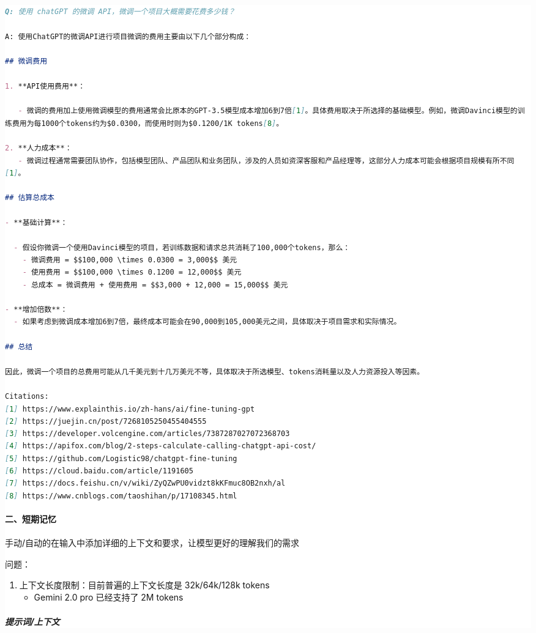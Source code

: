 ```md  
Q: 使用 chatGPT 的微调 API，微调一个项目大概需要花费多少钱？  
  
A: 使用ChatGPT的微调API进行项目微调的费用主要由以下几个部分构成：  
  
## 微调费用  
  
1. **API使用费用**：  
  
   - 微调的费用加上使用微调模型的费用通常会比原本的GPT-3.5模型成本增加6到7倍[1]。具体费用取决于所选择的基础模型。例如，微调Davinci模型的训练费用为每1000个tokens约为$0.0300，而使用时则为$0.1200/1K tokens[8]。  
  
2. **人力成本**：  
   - 微调过程通常需要团队协作，包括模型团队、产品团队和业务团队，涉及的人员如资深客服和产品经理等，这部分人力成本可能会根据项目规模有所不同[1]。  
  
## 估算总成本  
  
- **基础计算**：  
  
  - 假设你微调一个使用Davinci模型的项目，若训练数据和请求总共消耗了100,000个tokens，那么：  
    - 微调费用 = $$100,000 \times 0.0300 = 3,000$$ 美元  
    - 使用费用 = $$100,000 \times 0.1200 = 12,000$$ 美元  
    - 总成本 = 微调费用 + 使用费用 = $$3,000 + 12,000 = 15,000$$ 美元  
  
- **增加倍数**：  
  - 如果考虑到微调成本增加6到7倍，最终成本可能会在90,000到105,000美元之间，具体取决于项目需求和实际情况。  
  
## 总结  
  
因此，微调一个项目的总费用可能从几千美元到十几万美元不等，具体取决于所选模型、tokens消耗量以及人力资源投入等因素。  
  
Citations:  
[1] https://www.explainthis.io/zh-hans/ai/fine-tuning-gpt  
[2] https://juejin.cn/post/7268105250455404555  
[3] https://developer.volcengine.com/articles/7387287027072368703  
[4] https://apifox.com/blog/2-steps-calculate-calling-chatgpt-api-cost/  
[5] https://github.com/Logistic98/chatgpt-fine-tuning  
[6] https://cloud.baidu.com/article/1191605  
[7] https://docs.feishu.cn/v/wiki/ZyQZwPU0vidzt8kKFmuc8OB2nxh/al  
[8] https://www.cnblogs.com/taoshihan/p/17108345.html  
```  
  
#### 二、短期记忆  
  
手动/自动的在输入中添加详细的上下文和要求，让模型更好的理解我们的需求  
  
问题：  
  
1. 上下文长度限制：目前普遍的上下文长度是 32k/64k/128k tokens  
   - Gemini 2.0 pro 已经支持了 2M tokens  
  
##### 提示词/上下文  
  